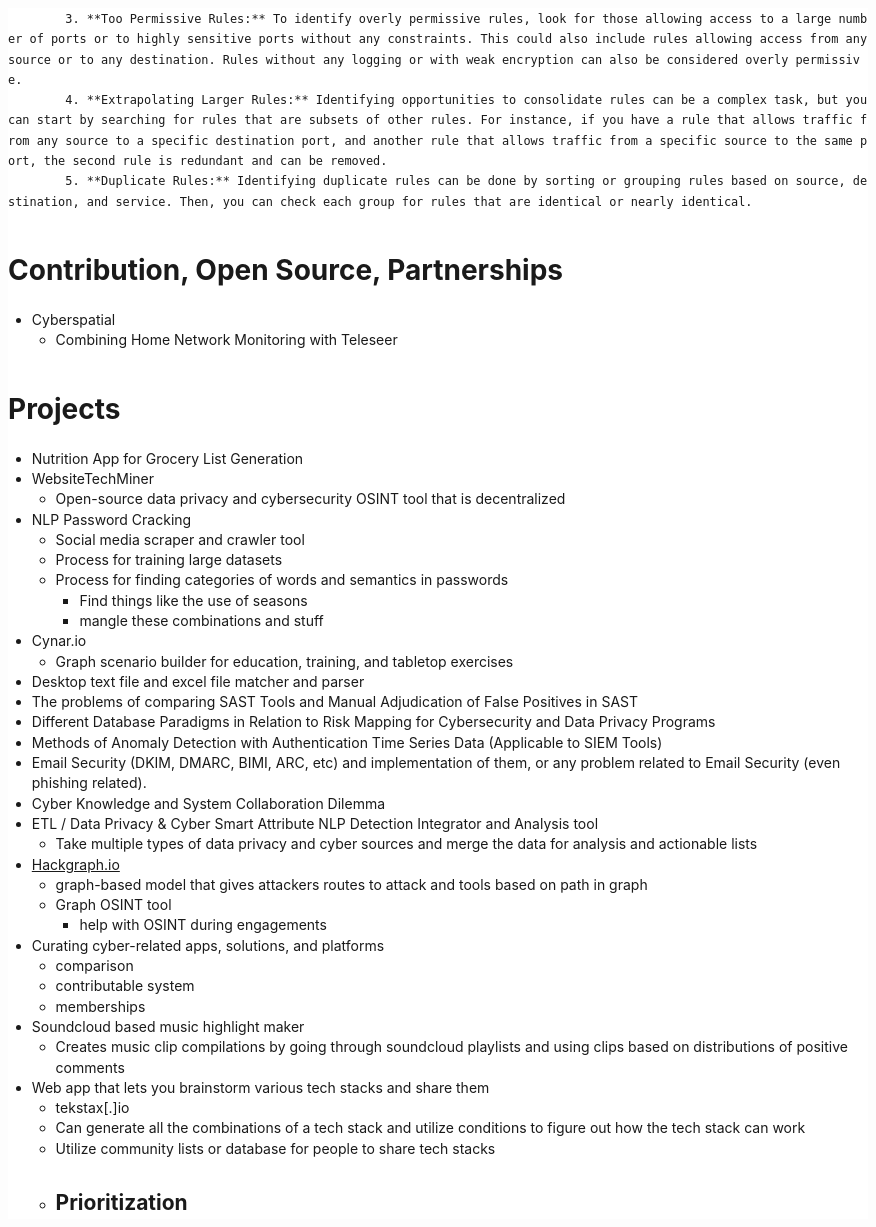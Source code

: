             3. **Too Permissive Rules:** To identify overly permissive rules, look for those allowing access to a large number of ports or to highly sensitive ports without any constraints. This could also include rules allowing access from any source or to any destination. Rules without any logging or with weak encryption can also be considered overly permissive.
            4. **Extrapolating Larger Rules:** Identifying opportunities to consolidate rules can be a complex task, but you can start by searching for rules that are subsets of other rules. For instance, if you have a rule that allows traffic from any source to a specific destination port, and another rule that allows traffic from a specific source to the same port, the second rule is redundant and can be removed.
            5. **Duplicate Rules:** Identifying duplicate rules can be done by sorting or grouping rules based on source, destination, and service. Then, you can check each group for rules that are identical or nearly identical.

# Contribution, Open Source, Partnerships

- Cyberspatial
    - Combining Home Network Monitoring with Teleseer

# Projects

- Nutrition App for Grocery List Generation
- WebsiteTechMiner
    - Open-source data privacy and cybersecurity OSINT tool that is decentralized
- NLP Password Cracking
    - Social media scraper and crawler tool
    - Process for training large datasets
    - Process for finding categories of words and semantics in passwords
        - Find things like the use of seasons
        - mangle these combinations and stuff
- Cynar.io
    - Graph scenario builder for education, training, and tabletop exercises
- Desktop text file and excel file matcher and parser
- The problems of comparing SAST Tools and Manual Adjudication of False Positives in SAST
- Different Database Paradigms in Relation to Risk Mapping for Cybersecurity and Data Privacy Programs
- Methods of Anomaly Detection with Authentication Time Series Data (Applicable to SIEM Tools)
- Email Security (DKIM, DMARC, BIMI, ARC, etc) and implementation of them, or any problem related to Email Security (even phishing related).
- Cyber Knowledge and System Collaboration Dilemma
- ETL / Data Privacy & Cyber Smart Attribute NLP Detection Integrator and Analysis tool
    - Take multiple types of data privacy and cyber sources and merge the data for analysis and actionable lists
- [Hackgraph.io](http://Hackgraph.io)
    - graph-based model that gives attackers routes to attack and tools based on path in graph
    - Graph OSINT tool
        - help with OSINT during engagements
- Curating cyber-related apps, solutions, and platforms
    - comparison
    - contributable system
    - memberships
- Soundcloud based music highlight maker
    - Creates music clip compilations by going through soundcloud playlists and using clips based on distributions of positive comments
- Web app that lets you brainstorm various tech stacks and share them
    - tekstax[.]io
    - Can generate all the combinations of a tech stack and utilize conditions to figure out how the tech stack can work
    - Utilize community lists or database for people to share tech stacks
    - Prioritization
        - 
        